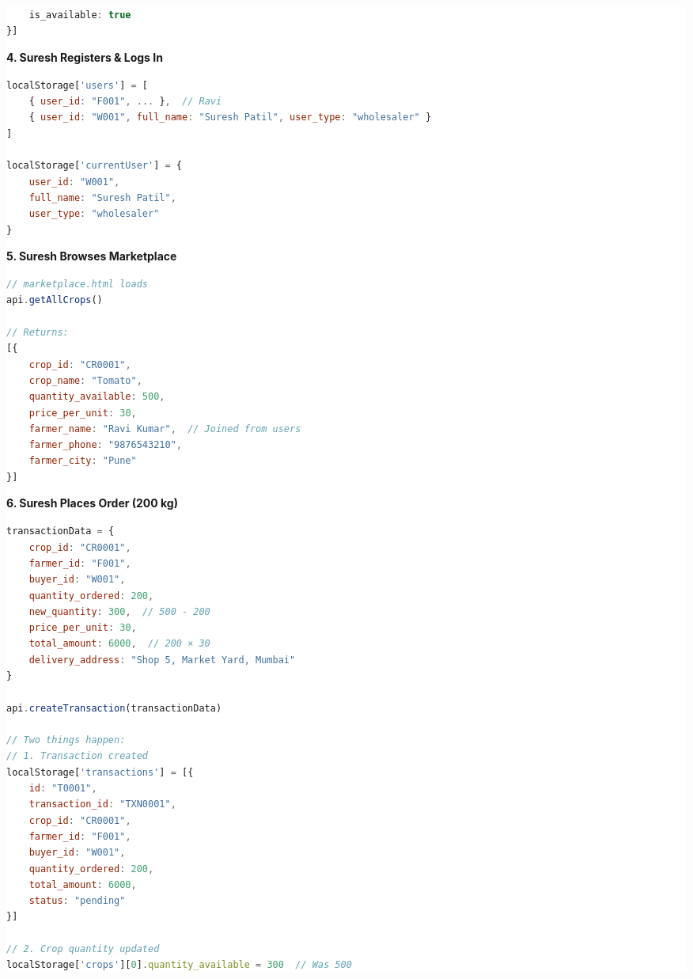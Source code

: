 ```javascript
    is_available: true
}]
```

**4. Suresh Registers & Logs In**
```javascript
localStorage['users'] = [
    { user_id: "F001", ... },  // Ravi
    { user_id: "W001", full_name: "Suresh Patil", user_type: "wholesaler" }
]

localStorage['currentUser'] = {
    user_id: "W001",
    full_name: "Suresh Patil",
    user_type: "wholesaler"
}
```

**5. Suresh Browses Marketplace**
```javascript
// marketplace.html loads
api.getAllCrops()

// Returns:
[{
    crop_id: "CR0001",
    crop_name: "Tomato",
    quantity_available: 500,
    price_per_unit: 30,
    farmer_name: "Ravi Kumar",  // Joined from users
    farmer_phone: "9876543210",
    farmer_city: "Pune"
}]
```

**6. Suresh Places Order (200 kg)**
```javascript
transactionData = {
    crop_id: "CR0001",
    farmer_id: "F001",
    buyer_id: "W001",
    quantity_ordered: 200,
    new_quantity: 300,  // 500 - 200
    price_per_unit: 30,
    total_amount: 6000,  // 200 × 30
    delivery_address: "Shop 5, Market Yard, Mumbai"
}

api.createTransaction(transactionData)

// Two things happen:
// 1. Transaction created
localStorage['transactions'] = [{
    id: "T0001",
    transaction_id: "TXN0001",
    crop_id: "CR0001",
    farmer_id: "F001",
    buyer_id: "W001",
    quantity_ordered: 200,
    total_amount: 6000,
    status: "pending"
}]

// 2. Crop quantity updated
localStorage['crops'][0].quantity_available = 300  // Was 500
```